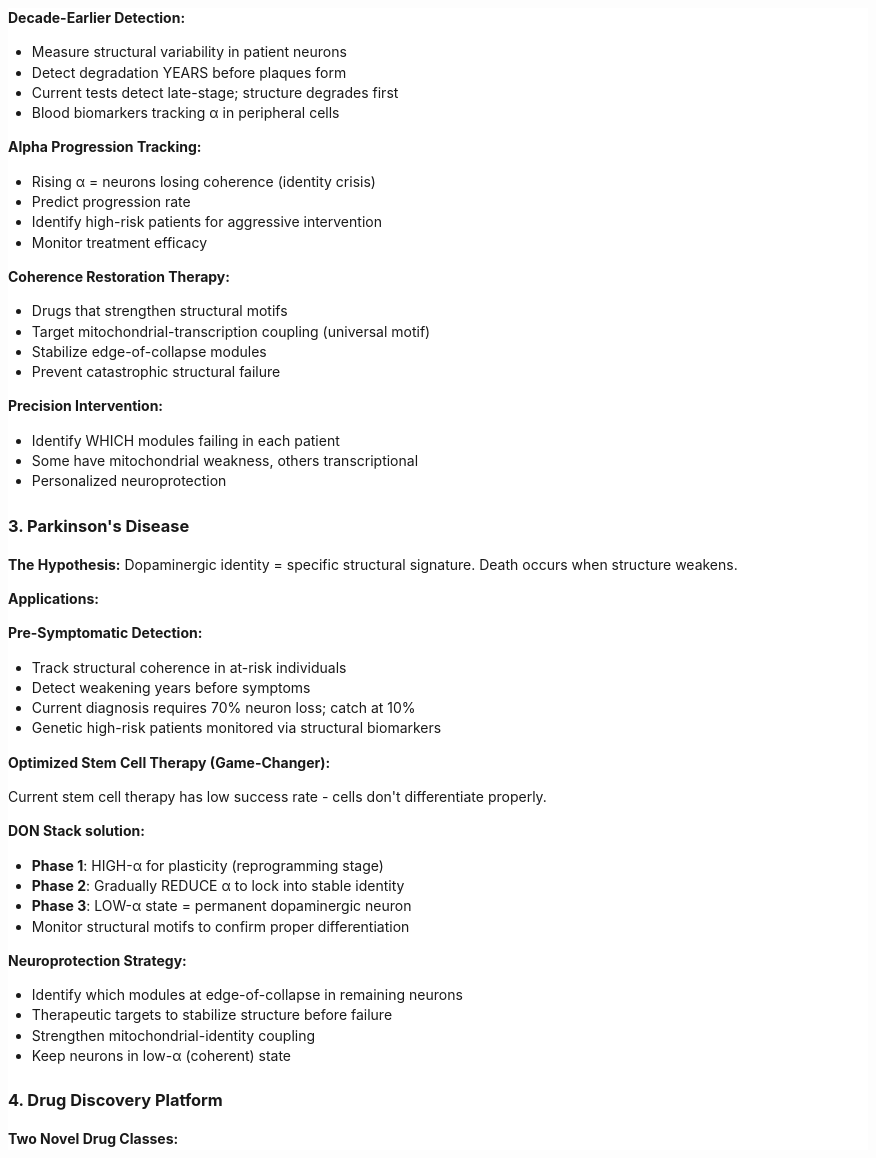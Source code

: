 **Decade-Earlier Detection:**
- Measure structural variability in patient neurons
- Detect degradation YEARS before plaques form
- Current tests detect late-stage; structure degrades first
- Blood biomarkers tracking α in peripheral cells

**Alpha Progression Tracking:**
- Rising α = neurons losing coherence (identity crisis)
- Predict progression rate
- Identify high-risk patients for aggressive intervention
- Monitor treatment efficacy

**Coherence Restoration Therapy:**
- Drugs that strengthen structural motifs
- Target mitochondrial-transcription coupling (universal motif)
- Stabilize edge-of-collapse modules
- Prevent catastrophic structural failure

**Precision Intervention:**
- Identify WHICH modules failing in each patient
- Some have mitochondrial weakness, others transcriptional
- Personalized neuroprotection

### 3. Parkinson's Disease

**The Hypothesis:**
Dopaminergic identity = specific structural signature. Death occurs when structure weakens.

**Applications:**

**Pre-Symptomatic Detection:**
- Track structural coherence in at-risk individuals
- Detect weakening years before symptoms
- Current diagnosis requires 70% neuron loss; catch at 10%
- Genetic high-risk patients monitored via structural biomarkers

**Optimized Stem Cell Therapy (Game-Changer):**

Current stem cell therapy has low success rate - cells don't differentiate properly.

**DON Stack solution:**
- **Phase 1**: HIGH-α for plasticity (reprogramming stage)
- **Phase 2**: Gradually REDUCE α to lock into stable identity
- **Phase 3**: LOW-α state = permanent dopaminergic neuron
- Monitor structural motifs to confirm proper differentiation

**Neuroprotection Strategy:**
- Identify which modules at edge-of-collapse in remaining neurons
- Therapeutic targets to stabilize structure before failure
- Strengthen mitochondrial-identity coupling
- Keep neurons in low-α (coherent) state

### 4. Drug Discovery Platform

**Two Novel Drug Classes:**
